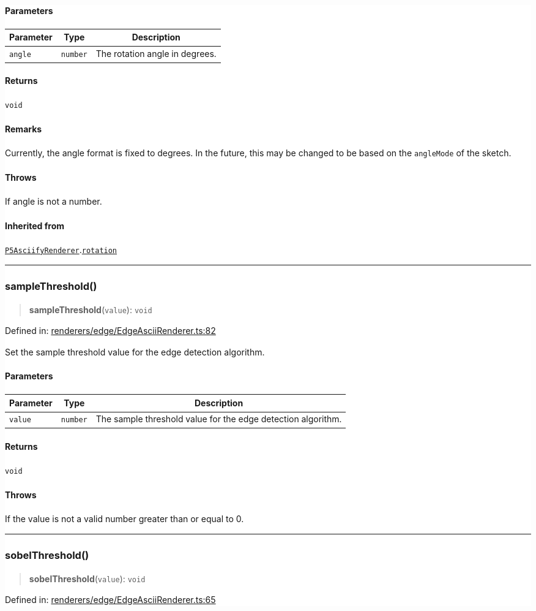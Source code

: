 #### Parameters

| Parameter | Type | Description |
| ------ | ------ | ------ |
| `angle` | `number` | The rotation angle in degrees. |

#### Returns

`void`

#### Remarks

Currently, the angle format is fixed to degrees. In the future, this may be changed to be based on the `angleMode` of the sketch.

#### Throws

If angle is not a number.

#### Inherited from

[`P5AsciifyRenderer`](P5AsciifyRenderer.md).[`rotation`](P5AsciifyRenderer.md#rotation)

***

### sampleThreshold()

> **sampleThreshold**(`value`): `void`

Defined in: [renderers/edge/EdgeAsciiRenderer.ts:82](https://github.com/humanbydefinition/p5-asciify/blob/1a27890fc6c8c052abc0ef6e129ce2e94a0e661c/src/lib/renderers/edge/EdgeAsciiRenderer.ts#L82)

Set the sample threshold value for the edge detection algorithm.

#### Parameters

| Parameter | Type | Description |
| ------ | ------ | ------ |
| `value` | `number` | The sample threshold value for the edge detection algorithm. |

#### Returns

`void`

#### Throws

If the value is not a valid number greater than or equal to 0.

***

### sobelThreshold()

> **sobelThreshold**(`value`): `void`

Defined in: [renderers/edge/EdgeAsciiRenderer.ts:65](https://github.com/humanbydefinition/p5-asciify/blob/1a27890fc6c8c052abc0ef6e129ce2e94a0e661c/src/lib/renderers/edge/EdgeAsciiRenderer.ts#L65)
